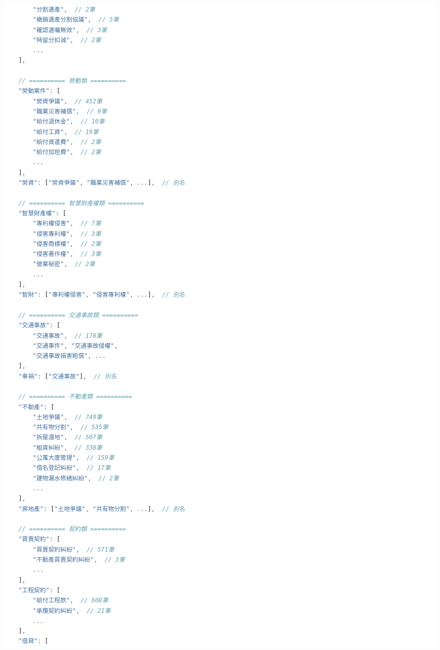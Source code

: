 ```javascript
        "分割遺產",  // 2筆
        "撤銷遺產分割協議",  // 5筆
        "確認遺囑無效",  // 3筆
        "特留分扣減",  // 2筆
        ...
    ],

    // ========== 勞動類 ==========
    "勞動案件": [
        "勞資爭議",  // 452筆
        "職業災害補償",  // 9筆
        "給付退休金",  // 10筆
        "給付工資",  // 19筆
        "給付資遣費",  // 2筆
        "給付加班費",  // 2筆
        ...
    ],
    "勞資": ["勞資爭議", "職業災害補償", ...],  // 別名

    // ========== 智慧財產權類 ==========
    "智慧財產權": [
        "專利權侵害",  // 7筆
        "侵害專利權",  // 3筆
        "侵害商標權",  // 2筆
        "侵害著作權",  // 3筆
        "營業秘密",  // 2筆
        ...
    ],
    "智財": ["專利權侵害", "侵害專利權", ...],  // 別名

    // ========== 交通事故類 ==========
    "交通事故": [
        "交通事故",  // 178筆
        "交通事件", "交通事故侵權",
        "交通事故損害賠償", ...
    ],
    "車禍": ["交通事故"],  // 別名

    // ========== 不動產類 ==========
    "不動產": [
        "土地爭議",  // 749筆
        "共有物分割",  // 535筆
        "拆屋還地",  // 507筆
        "租賃糾紛",  // 338筆
        "公寓大廈管理",  // 159筆
        "借名登記糾紛",  // 17筆
        "建物漏水修繕糾紛",  // 2筆
        ...
    ],
    "房地產": ["土地爭議", "共有物分割", ...],  // 別名

    // ========== 契約類 ==========
    "買賣契約": [
        "買賣契約糾紛",  // 571筆
        "不動產買賣契約糾紛",  // 3筆
        ...
    ],
    "工程契約": [
        "給付工程款",  // 608筆
        "承攬契約糾紛",  // 21筆
        ...
    ],
    "借貸": [
```